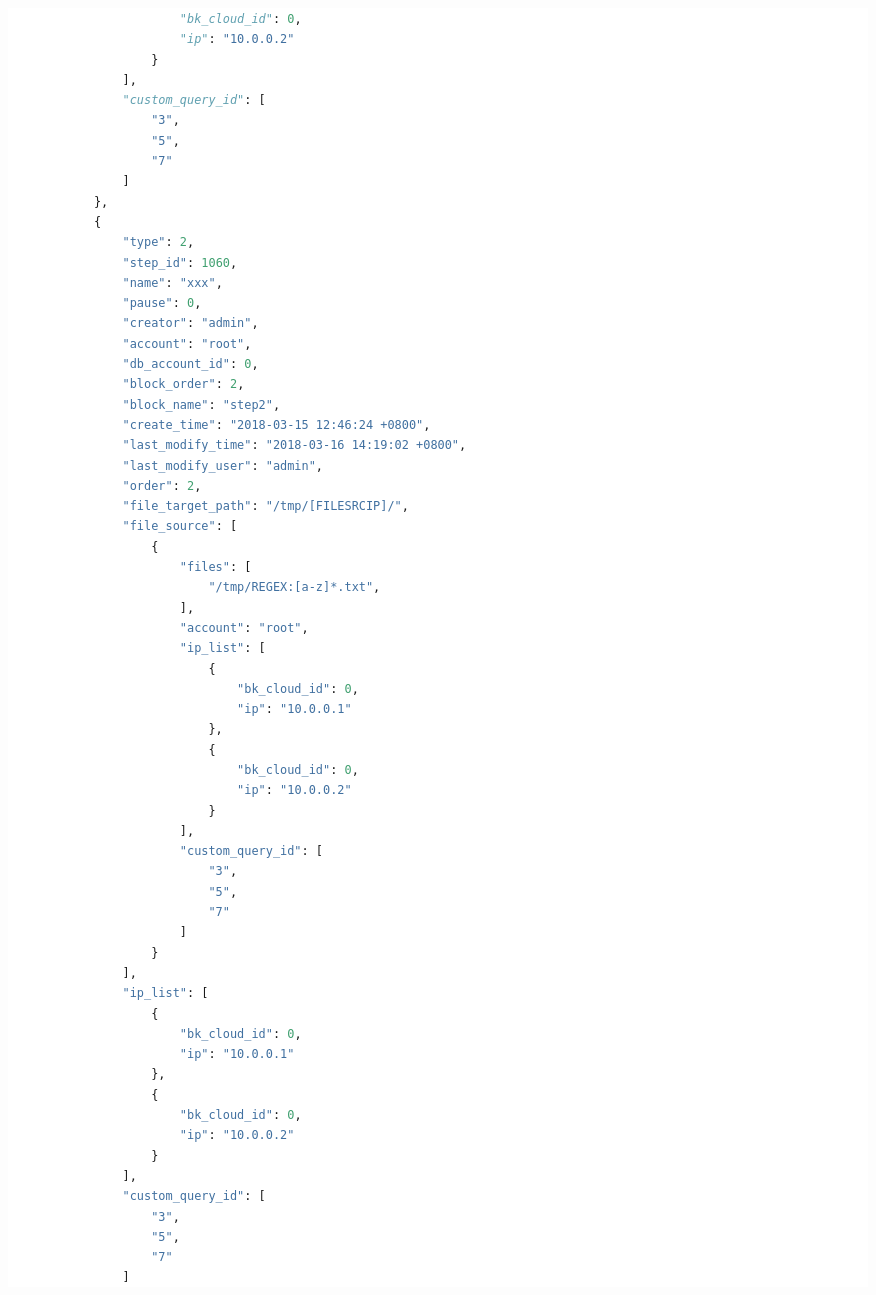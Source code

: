 ```python
                        "bk_cloud_id": 0,
                        "ip": "10.0.0.2"
                    }
                ],
                "custom_query_id": [
                    "3",
                    "5",
                    "7"
                ]
            },
            {
                "type": 2,
                "step_id": 1060,
                "name": "xxx",
                "pause": 0,
                "creator": "admin",
                "account": "root",
                "db_account_id": 0,
                "block_order": 2,
                "block_name": "step2",
                "create_time": "2018-03-15 12:46:24 +0800",
                "last_modify_time": "2018-03-16 14:19:02 +0800",
                "last_modify_user": "admin",
                "order": 2,
                "file_target_path": "/tmp/[FILESRCIP]/",
                "file_source": [
                    {
                        "files": [
                            "/tmp/REGEX:[a-z]*.txt",
                        ],
                        "account": "root",
                        "ip_list": [
                            {
                                "bk_cloud_id": 0,
                                "ip": "10.0.0.1"
                            },
                            {
                                "bk_cloud_id": 0,
                                "ip": "10.0.0.2"
                            }
                        ],
                        "custom_query_id": [
                            "3",
                            "5",
                            "7"
                        ]
                    }
                ],
                "ip_list": [
                    {
                        "bk_cloud_id": 0,
                        "ip": "10.0.0.1"
                    },
                    {
                        "bk_cloud_id": 0,
                        "ip": "10.0.0.2"
                    }
                ],
                "custom_query_id": [
                    "3",
                    "5",
                    "7"
                ]
```